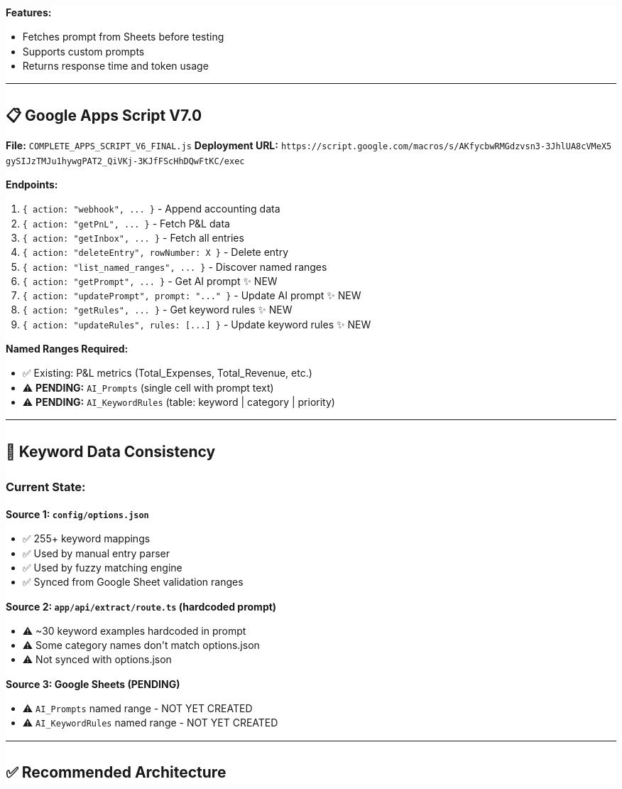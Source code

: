 **Features:**
- Fetches prompt from Sheets before testing
- Supports custom prompts
- Returns response time and token usage

---

## 📋 **Google Apps Script V7.0**

**File:** `COMPLETE_APPS_SCRIPT_V6_FINAL.js`
**Deployment URL:** `https://script.google.com/macros/s/AKfycbwRMGdzvsn3-3JhlUA8cVMeX5gySIJzTMJu1hywgPAT2_QiVKj-3KJfFScHhDQwFtKC/exec`

**Endpoints:**
1. `{ action: "webhook", ... }` - Append accounting data
2. `{ action: "getPnL", ... }` - Fetch P&L data
3. `{ action: "getInbox", ... }` - Fetch all entries
4. `{ action: "deleteEntry", rowNumber: X }` - Delete entry
5. `{ action: "list_named_ranges", ... }` - Discover named ranges
6. `{ action: "getPrompt", ... }` - Get AI prompt ✨ NEW
7. `{ action: "updatePrompt", prompt: "..." }` - Update AI prompt ✨ NEW
8. `{ action: "getRules", ... }` - Get keyword rules ✨ NEW
9. `{ action: "updateRules", rules: [...] }` - Update keyword rules ✨ NEW

**Named Ranges Required:**
- ✅ Existing: P&L metrics (Total_Expenses, Total_Revenue, etc.)
- ⚠️ **PENDING:** `AI_Prompts` (single cell with prompt text)
- ⚠️ **PENDING:** `AI_KeywordRules` (table: keyword | category | priority)

---

## 🎯 **Keyword Data Consistency**

### **Current State:**

**Source 1: `config/options.json`**
- ✅ 255+ keyword mappings
- ✅ Used by manual entry parser
- ✅ Used by fuzzy matching engine
- ✅ Synced from Google Sheet validation ranges

**Source 2: `app/api/extract/route.ts` (hardcoded prompt)**
- ⚠️ ~30 keyword examples hardcoded in prompt
- ⚠️ Some category names don't match options.json
- ⚠️ Not synced with options.json

**Source 3: Google Sheets (PENDING)**
- ⚠️ `AI_Prompts` named range - NOT YET CREATED
- ⚠️ `AI_KeywordRules` named range - NOT YET CREATED

---

## ✅ **Recommended Architecture**
